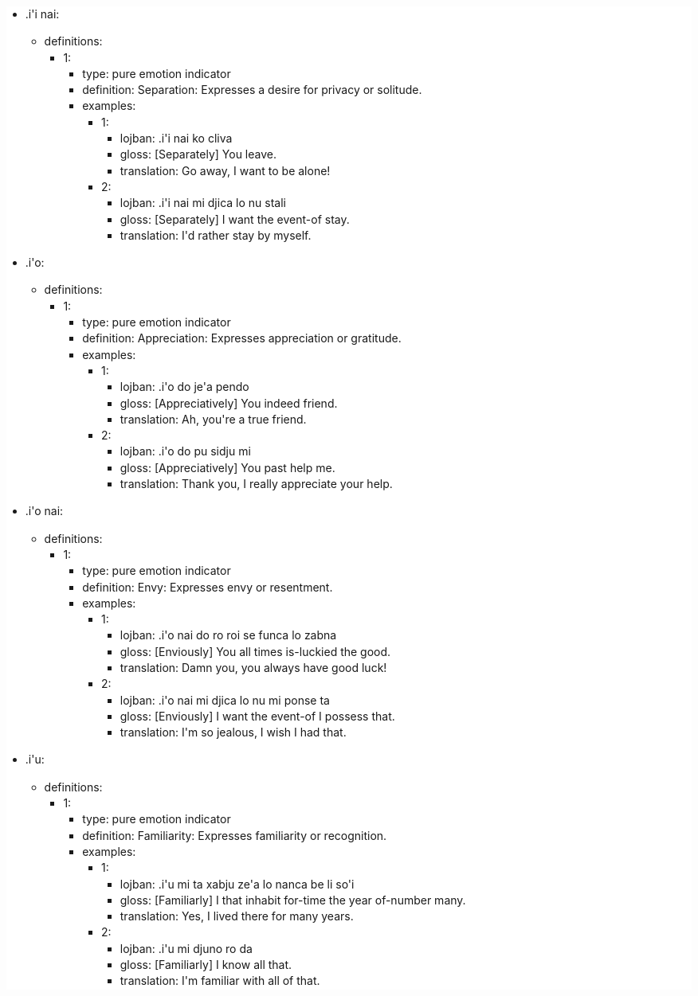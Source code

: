 - .i'i nai:
  - definitions:
    - 1:
      - type: pure emotion indicator
      - definition: Separation: Expresses a desire for privacy or solitude.
      - examples:
        - 1:
          - lojban: .i'i nai ko cliva
          - gloss: [Separately] You leave.
          - translation: Go away, I want to be alone!
        - 2:
          - lojban: .i'i nai mi djica lo nu stali
          - gloss: [Separately] I want the event-of stay.
          - translation: I'd rather stay by myself.

- .i'o:
  - definitions:
    - 1:
      - type: pure emotion indicator
      - definition: Appreciation: Expresses appreciation or gratitude.
      - examples:
        - 1:
          - lojban: .i'o do je'a pendo
          - gloss: [Appreciatively] You indeed friend.
          - translation: Ah, you're a true friend.
        - 2:
          - lojban: .i'o do pu sidju mi
          - gloss: [Appreciatively] You past help me.
          - translation: Thank you, I really appreciate your help.

- .i'o nai:
  - definitions:
    - 1:
      - type: pure emotion indicator
      - definition: Envy: Expresses envy or resentment.
      - examples:
        - 1:
          - lojban: .i'o nai do ro roi se funca lo zabna
          - gloss: [Enviously] You all times is-luckied the good.
          - translation: Damn you, you always have good luck!
        - 2:
          - lojban: .i'o nai mi djica lo nu mi ponse ta
          - gloss: [Enviously] I want the event-of I possess that.
          - translation: I'm so jealous, I wish I had that.

- .i'u:
  - definitions:
    - 1:
      - type: pure emotion indicator
      - definition: Familiarity: Expresses familiarity or recognition.
      - examples:
        - 1:
          - lojban: .i'u mi ta xabju ze'a lo nanca be li so'i
          - gloss: [Familiarly] I that inhabit for-time the year of-number many.
          - translation: Yes, I lived there for many years.
        - 2:
          - lojban: .i'u mi djuno ro da
          - gloss: [Familiarly] I know all that.
          - translation: I'm familiar with all of that.
